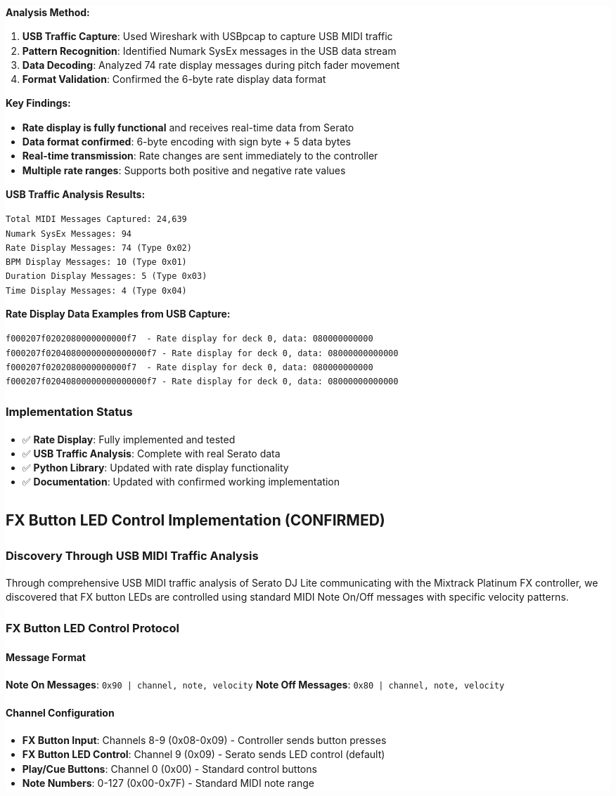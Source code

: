 **Analysis Method:**
1. **USB Traffic Capture**: Used Wireshark with USBpcap to capture USB MIDI traffic
2. **Pattern Recognition**: Identified Numark SysEx messages in the USB data stream
3. **Data Decoding**: Analyzed 74 rate display messages during pitch fader movement
4. **Format Validation**: Confirmed the 6-byte rate display data format

**Key Findings:**
- **Rate display is fully functional** and receives real-time data from Serato
- **Data format confirmed**: 6-byte encoding with sign byte + 5 data bytes
- **Real-time transmission**: Rate changes are sent immediately to the controller
- **Multiple rate ranges**: Supports both positive and negative rate values

**USB Traffic Analysis Results:**
```
Total MIDI Messages Captured: 24,639
Numark SysEx Messages: 94
Rate Display Messages: 74 (Type 0x02)
BPM Display Messages: 10 (Type 0x01)
Duration Display Messages: 5 (Type 0x03)
Time Display Messages: 4 (Type 0x04)
```

**Rate Display Data Examples from USB Capture:**
```
f000207f0202080000000000f7  - Rate display for deck 0, data: 080000000000
f000207f02040800000000000000f7 - Rate display for deck 0, data: 08000000000000
f000207f0202080000000000f7  - Rate display for deck 0, data: 080000000000
f000207f02040800000000000000f7 - Rate display for deck 0, data: 08000000000000
```

### Implementation Status
- ✅ **Rate Display**: Fully implemented and tested
- ✅ **USB Traffic Analysis**: Complete with real Serato data
- ✅ **Python Library**: Updated with rate display functionality
- ✅ **Documentation**: Updated with confirmed working implementation

## FX Button LED Control Implementation (CONFIRMED)

### Discovery Through USB MIDI Traffic Analysis

Through comprehensive USB MIDI traffic analysis of Serato DJ Lite communicating with the Mixtrack Platinum FX controller, we discovered that FX button LEDs are controlled using standard MIDI Note On/Off messages with specific velocity patterns.

### FX Button LED Control Protocol

#### Message Format
**Note On Messages**: `0x90 | channel, note, velocity`
**Note Off Messages**: `0x80 | channel, note, velocity`

#### Channel Configuration
- **FX Button Input**: Channels 8-9 (0x08-0x09) - Controller sends button presses
- **FX Button LED Control**: Channel 9 (0x09) - Serato sends LED control (default)
- **Play/Cue Buttons**: Channel 0 (0x00) - Standard control buttons
- **Note Numbers**: 0-127 (0x00-0x7F) - Standard MIDI note range
